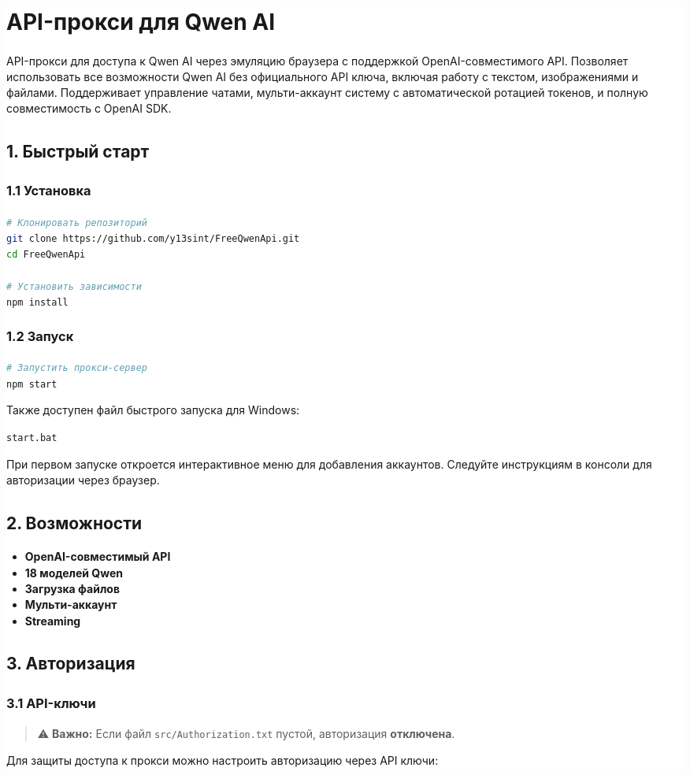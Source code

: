 # API-прокси для Qwen AI

API-прокси для доступа к Qwen AI через эмуляцию браузера с поддержкой OpenAI-совместимого API. Позволяет использовать все возможности Qwen AI без официального API ключа, включая работу с текстом, изображениями и файлами. Поддерживает управление чатами, мульти-аккаунт систему с автоматической ротацией токенов, и полную совместимость с OpenAI SDK.

## 1. Быстрый старт

### 1.1 Установка

```bash
# Клонировать репозиторий
git clone https://github.com/y13sint/FreeQwenApi.git
cd FreeQwenApi

# Установить зависимости
npm install
```

### 1.2 Запуск

```bash
# Запустить прокси-сервер
npm start
```

Также доступен файл быстрого запуска для Windows:

```
start.bat
```

При первом запуске откроется интерактивное меню для добавления аккаунтов. Следуйте инструкциям в консоли для авторизации через браузер.


## 2. Возможности

- **OpenAI-совместимый API**
- **18 моделей Qwen**
- **Загрузка файлов**
- **Мульти-аккаунт**
- **Streaming** 


## 3. Авторизация

### 3.1 API-ключи

> ⚠️ **Важно:** Если файл `src/Authorization.txt` пустой, авторизация **отключена**.

Для защиты доступа к прокси можно настроить авторизацию через API ключи:
